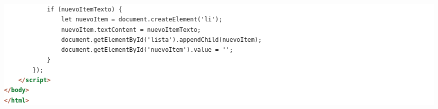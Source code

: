 ```html
            if (nuevoItemTexto) {
                let nuevoItem = document.createElement('li');
                nuevoItem.textContent = nuevoItemTexto;
                document.getElementById('lista').appendChild(nuevoItem);
                document.getElementById('nuevoItem').value = '';
            }
        });
    </script>
</body>
</html>
```
